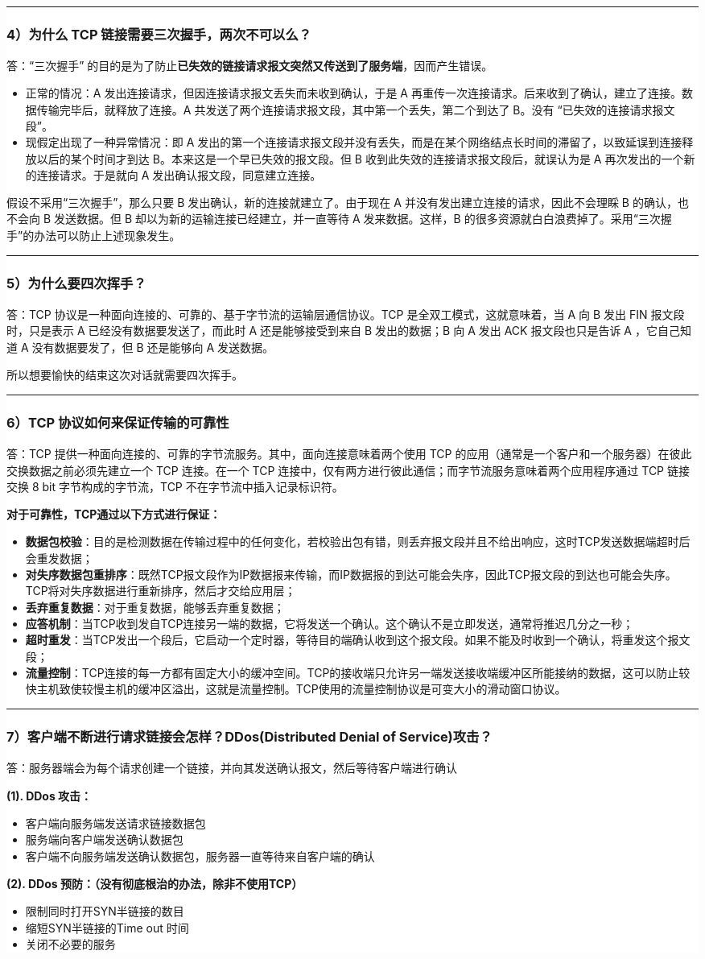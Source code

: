 ------

### 4）为什么 TCP 链接需要三次握手，两次不可以么？

答：“三次握手” 的目的是为了防止**已失效的链接请求报文突然又传送到了服务端**，因而产生错误。

- 正常的情况：A 发出连接请求，但因连接请求报文丢失而未收到确认，于是 A 再重传一次连接请求。后来收到了确认，建立了连接。数据传输完毕后，就释放了连接。A 共发送了两个连接请求报文段，其中第一个丢失，第二个到达了 B。没有 “已失效的连接请求报文段”。
- 现假定出现了一种异常情况：即 A 发出的第一个连接请求报文段并没有丢失，而是在某个网络结点长时间的滞留了，以致延误到连接释放以后的某个时间才到达 B。本来这是一个早已失效的报文段。但 B 收到此失效的连接请求报文段后，就误认为是 A 再次发出的一个新的连接请求。于是就向 A 发出确认报文段，同意建立连接。

假设不采用“三次握手”，那么只要 B 发出确认，新的连接就建立了。由于现在 A 并没有发出建立连接的请求，因此不会理睬 B 的确认，也不会向 B 发送数据。但 B 却以为新的运输连接已经建立，并一直等待 A 发来数据。这样，B 的很多资源就白白浪费掉了。采用“三次握手”的办法可以防止上述现象发生。

------

### 5）为什么要四次挥手？

答：TCP 协议是一种面向连接的、可靠的、基于字节流的运输层通信协议。TCP 是全双工模式，这就意味着，当 A 向 B 发出 FIN 报文段时，只是表示 A 已经没有数据要发送了，而此时 A 还是能够接受到来自 B 发出的数据；B 向 A 发出 ACK 报文段也只是告诉 A ，它自己知道 A 没有数据要发了，但 B 还是能够向 A 发送数据。

所以想要愉快的结束这次对话就需要四次挥手。

------

### 6）TCP 协议如何来保证传输的可靠性

答：TCP 提供一种面向连接的、可靠的字节流服务。其中，面向连接意味着两个使用 TCP 的应用（通常是一个客户和一个服务器）在彼此交换数据之前必须先建立一个 TCP 连接。在一个 TCP 连接中，仅有两方进行彼此通信；而字节流服务意味着两个应用程序通过 TCP 链接交换 8 bit 字节构成的字节流，TCP 不在字节流中插入记录标识符。

**对于可靠性，TCP通过以下方式进行保证：**

- **数据包校验**：目的是检测数据在传输过程中的任何变化，若校验出包有错，则丢弃报文段并且不给出响应，这时TCP发送数据端超时后会重发数据；
- **对失序数据包重排序**：既然TCP报文段作为IP数据报来传输，而IP数据报的到达可能会失序，因此TCP报文段的到达也可能会失序。TCP将对失序数据进行重新排序，然后才交给应用层；
- **丢弃重复数据**：对于重复数据，能够丢弃重复数据；
- **应答机制**：当TCP收到发自TCP连接另一端的数据，它将发送一个确认。这个确认不是立即发送，通常将推迟几分之一秒；
- **超时重发**：当TCP发出一个段后，它启动一个定时器，等待目的端确认收到这个报文段。如果不能及时收到一个确认，将重发这个报文段；
- **流量控制**：TCP连接的每一方都有固定大小的缓冲空间。TCP的接收端只允许另一端发送接收端缓冲区所能接纳的数据，这可以防止较快主机致使较慢主机的缓冲区溢出，这就是流量控制。TCP使用的流量控制协议是可变大小的滑动窗口协议。

------

### 7）客户端不断进行请求链接会怎样？DDos(Distributed Denial of Service)攻击？

答：服务器端会为每个请求创建一个链接，并向其发送确认报文，然后等待客户端进行确认

**(1). DDos 攻击：**

- 客户端向服务端发送请求链接数据包
- 服务端向客户端发送确认数据包
- 客户端不向服务端发送确认数据包，服务器一直等待来自客户端的确认

**(2). DDos 预防：（没有彻底根治的办法，除非不使用TCP）**

- 限制同时打开SYN半链接的数目
- 缩短SYN半链接的Time out 时间
- 关闭不必要的服务
